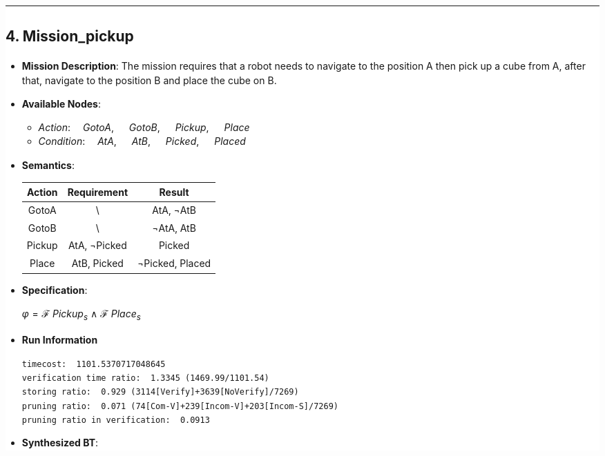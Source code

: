 ***
## 4. Mission\_pickup

- **Mission Description**: The mission requires that a robot needs to navigate to the position A then pick up a cube from A, after that, navigate to the position B and place the cube on B.

- **Available Nodes**:
	- $Action$:&emsp;  $GotoA$, &emsp; $GotoB$, &emsp; $Pickup$, &emsp; $Place$
	- $Condition$:&emsp;  $AtA$, &emsp; $AtB$, &emsp; $Picked$, &emsp; $Placed$  

- **Semantics**: 

	| Action | Requirement | Result |
	| :----: | :----: | :----: |
	| GotoA  | \                 | AtA, $\neg$AtB |
	| GotoB  | \                 | $\neg$AtA, AtB |
	| Pickup | AtA, $\neg$Picked | Picked |
	| Place  | AtB, Picked       | $\neg$Picked, Placed |

- **Specification**: 

	$\varphi =	\mathcal{F}\ Pickup_s\ \wedge\ \mathcal{F}\ Place_s$
	
- **Run Information**

	```
	timecost:  1101.5370717048645
	verification time ratio:  1.3345 (1469.99/1101.54)
	storing ratio:  0.929 (3114[Verify]+3639[NoVerify]/7269)
	pruning ratio:  0.071 (74[Com-V]+239[Incom-V]+203[Incom-S]/7269)
	pruning ratio in verification:  0.0913
	```
- **Synthesized BT**: 
	<center>
	<figure>